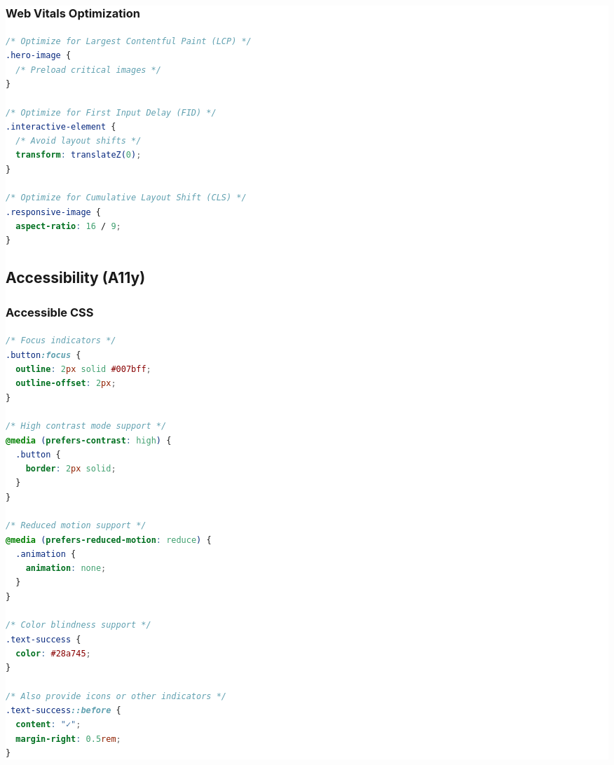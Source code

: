 ### Web Vitals Optimization
```css
/* Optimize for Largest Contentful Paint (LCP) */
.hero-image {
  /* Preload critical images */
}

/* Optimize for First Input Delay (FID) */
.interactive-element {
  /* Avoid layout shifts */
  transform: translateZ(0);
}

/* Optimize for Cumulative Layout Shift (CLS) */
.responsive-image {
  aspect-ratio: 16 / 9;
}
```

## Accessibility (A11y)

### Accessible CSS
```css
/* Focus indicators */
.button:focus {
  outline: 2px solid #007bff;
  outline-offset: 2px;
}

/* High contrast mode support */
@media (prefers-contrast: high) {
  .button {
    border: 2px solid;
  }
}

/* Reduced motion support */
@media (prefers-reduced-motion: reduce) {
  .animation {
    animation: none;
  }
}

/* Color blindness support */
.text-success {
  color: #28a745;
}

/* Also provide icons or other indicators */
.text-success::before {
  content: "✓";
  margin-right: 0.5rem;
}
```
